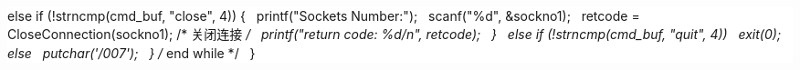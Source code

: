 else if (!strncmp(cmd_buf, "close", 4)) {  
printf("Sockets Number:");  
scanf("%d", &sockno1);  
retcode = CloseConnection(sockno1); /* 关闭连接 */  
printf("return code: %d/n", retcode);  
}  
else if (!strncmp(cmd_buf, "quit", 4))  
exit(0);  
else  
putchar('/007');  
} /* end while */  
}  
